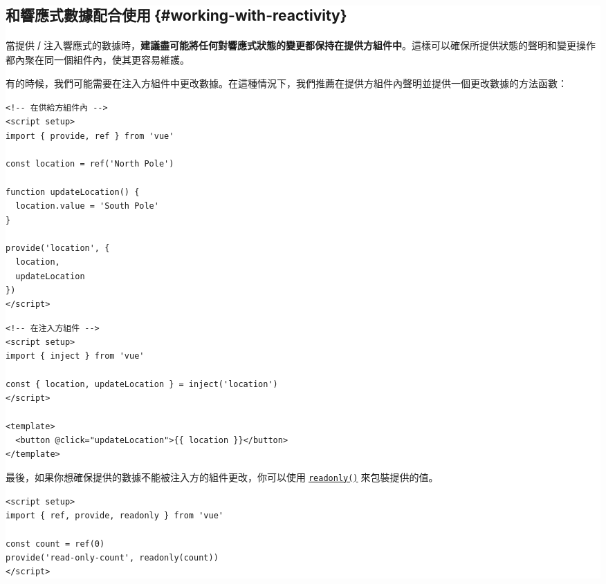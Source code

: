 </div>

## 和響應式數據配合使用 {#working-with-reactivity}

<div class="composition-api">

當提供 / 注入響應式的數據時，**建議盡可能將任何對響應式狀態的變更都保持在提供方組件中**。這樣可以確保所提供狀態的聲明和變更操作都內聚在同一個組件內，使其更容易維護。

有的時候，我們可能需要在注入方組件中更改數據。在這種情況下，我們推薦在提供方組件內聲明並提供一個更改數據的方法函數：

```vue{7-9,13}
<!-- 在供給方組件內 -->
<script setup>
import { provide, ref } from 'vue'

const location = ref('North Pole')

function updateLocation() {
  location.value = 'South Pole'
}

provide('location', {
  location,
  updateLocation
})
</script>
```

```vue{5}
<!-- 在注入方組件 -->
<script setup>
import { inject } from 'vue'

const { location, updateLocation } = inject('location')
</script>

<template>
  <button @click="updateLocation">{{ location }}</button>
</template>
```

最後，如果你想確保提供的數據不能被注入方的組件更改，你可以使用 [`readonly()`](/api/reactivity-core#readonly) 來包裝提供的值。

```vue
<script setup>
import { ref, provide, readonly } from 'vue'

const count = ref(0)
provide('read-only-count', readonly(count))
</script>
```

</div>

<div class="options-api">
